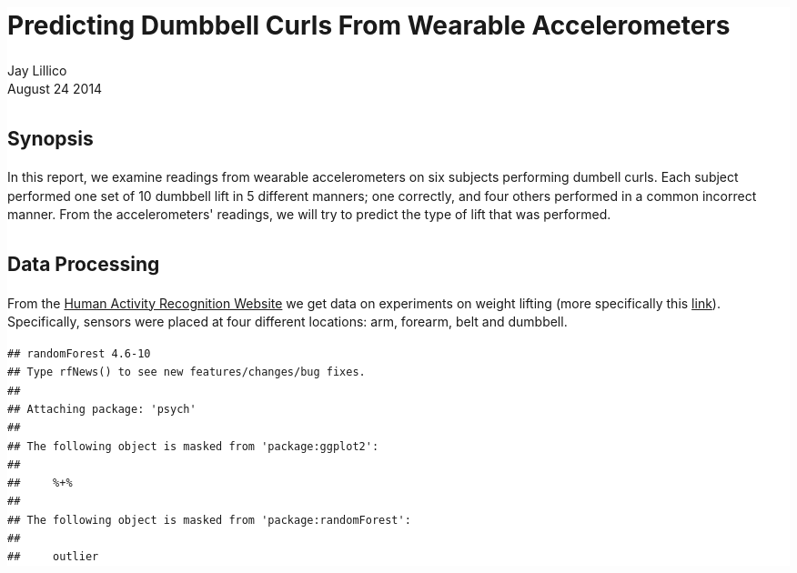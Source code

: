 # Predicting Dumbbell Curls From Wearable Accelerometers
Jay Lillico  
August 24 2014  

<style type="text/css">
table {
     max-width: 95%;
     border: 1px solid #ccc;
}

th {
     
     background-color: #000000;
     color: #ffffff;
     border: 1px solid white;
}

td {
  background-color: #BBBBBB;
  border: 1px solid white;
}
</style>

## Synopsis


In this report, we examine readings from wearable accelerometers on six subjects performing dumbell curls.  Each subject performed one set of 10 dumbbell lift in 5 different manners; one correctly, and four others performed in a common incorrect manner.   From the accelerometers' readings, we will try to predict the type of lift that was performed.


## Data Processing


From the [Human Activity Recognition Website](http://groupware.les.inf.puc-rio.br/har) we get data on experiments on weight lifting (more specifically this [link](https://d396qusza40orc.cloudfront.net/predmachlearn/pml-training.csv)). Specifically, sensors were placed at four different locations: arm, forearm, belt and dumbbell.



```
## randomForest 4.6-10
## Type rfNews() to see new features/changes/bug fixes.
## 
## Attaching package: 'psych'
## 
## The following object is masked from 'package:ggplot2':
## 
##     %+%
## 
## The following object is masked from 'package:randomForest':
## 
##     outlier
```
